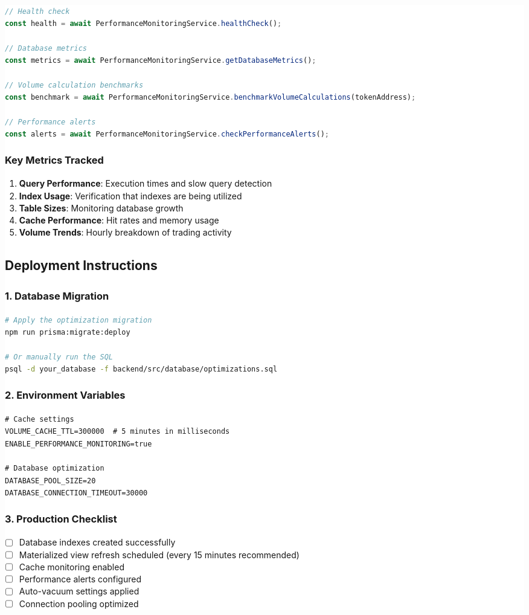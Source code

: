 ```typescript
// Health check
const health = await PerformanceMonitoringService.healthCheck();

// Database metrics
const metrics = await PerformanceMonitoringService.getDatabaseMetrics();

// Volume calculation benchmarks
const benchmark = await PerformanceMonitoringService.benchmarkVolumeCalculations(tokenAddress);

// Performance alerts
const alerts = await PerformanceMonitoringService.checkPerformanceAlerts();
```

### Key Metrics Tracked

1. **Query Performance**: Execution times and slow query detection
2. **Index Usage**: Verification that indexes are being utilized
3. **Table Sizes**: Monitoring database growth
4. **Cache Performance**: Hit rates and memory usage
5. **Volume Trends**: Hourly breakdown of trading activity

## Deployment Instructions

### 1. Database Migration

```bash
# Apply the optimization migration
npm run prisma:migrate:deploy

# Or manually run the SQL
psql -d your_database -f backend/src/database/optimizations.sql
```

### 2. Environment Variables

```env
# Cache settings
VOLUME_CACHE_TTL=300000  # 5 minutes in milliseconds
ENABLE_PERFORMANCE_MONITORING=true

# Database optimization
DATABASE_POOL_SIZE=20
DATABASE_CONNECTION_TIMEOUT=30000
```

### 3. Production Checklist

- [ ] Database indexes created successfully
- [ ] Materialized view refresh scheduled (every 15 minutes recommended)
- [ ] Cache monitoring enabled
- [ ] Performance alerts configured
- [ ] Auto-vacuum settings applied
- [ ] Connection pooling optimized
